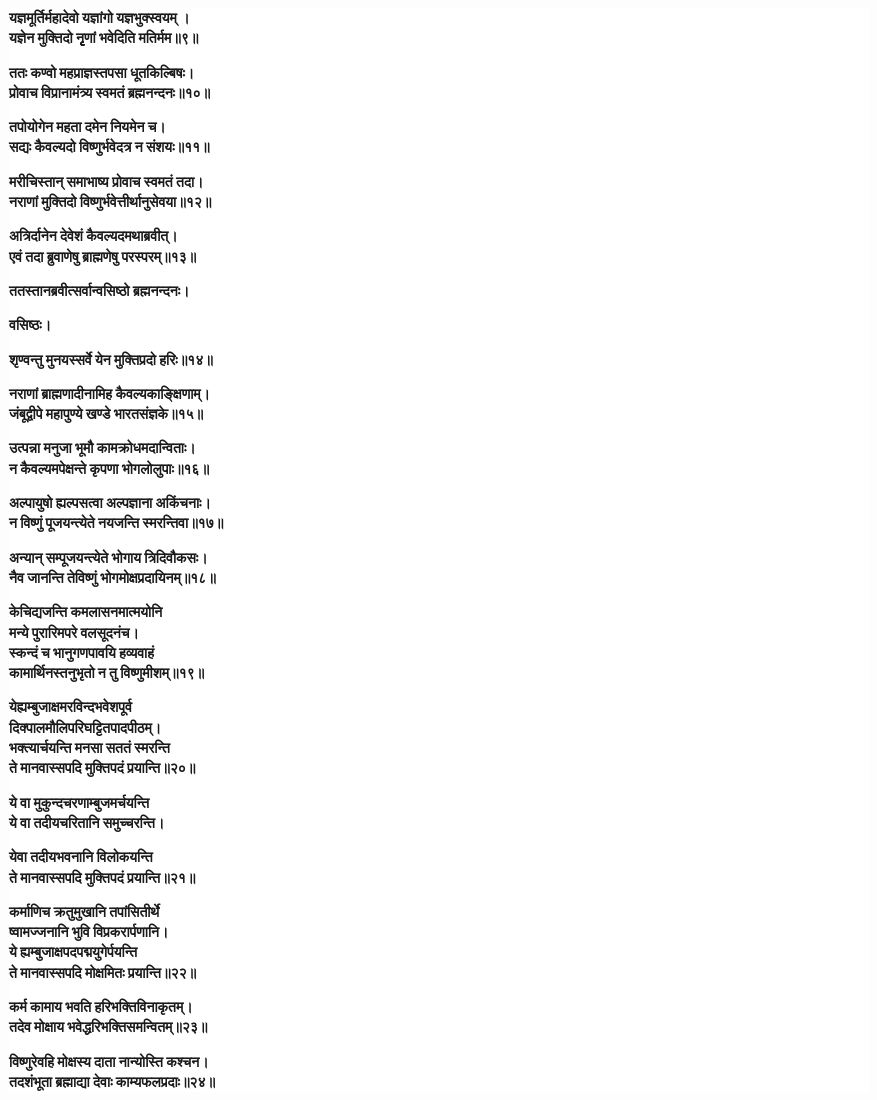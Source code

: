 **यज्ञमूर्तिर्महादेवो यज्ञांगो यज्ञभुक्स्वयम् ।  
यज्ञेन मुक्तिदो नृृृणां भवेदिति मतिर्मम॥९॥**

**ततः कण्वो महप्राज्ञस्तपसा धूतकिल्बिषः।  
प्रोवाच विप्रानामंत्र्य स्वमतं ब्रह्मनन्दनः॥१०॥**

**तपोयोगेन महता दमेन नियमेन च।  
सद्यः कैवल्यदो विष्णुर्भवेदत्र न संशयः॥११॥**

**मरीचिस्तान् समाभाष्य प्रोवाच स्वमतं तदा।  
नराणां मुक्तिदो विष्णुर्भवेत्तीर्थानुसेवया॥१२॥**

**अत्रिर्दानेन देवेशं कैवल्यदमथाब्रवीत्।  
एवं तदा ब्रुवाणेषु ब्राह्मणेषु परस्परम्॥१३॥**

**ततस्तानब्रवीत्सर्वान्वसिष्ठो ब्रह्मनन्दनः।**

**वसिष्ठः।**

**शृण्वन्तु मुनयस्सर्वे येन मुक्तिप्रदो हरिः॥१४॥**

**नराणां ब्राह्मणादीनामिह कैवल्यकाङ्क्षिणाम्।  
जंबूद्वीपे महापुण्ये खण्डे भारतसंज्ञके॥१५॥**

**उत्पन्ना मनुजा भूमौ कामक्रोधमदान्विताः।  
न कैवल्यमपेक्षन्ते कृपणा भोगलोलुपाः॥१६॥**

**अल्पायुषो ह्यल्पसत्वा अल्पज्ञाना अकिंचनाः।  
न विष्णुं पूजयन्त्येते नयजन्ति स्मरन्तिवा॥१७॥**

**अन्यान् सम्पूजयन्त्येते भोगाय त्रिदिवौकसः।  
नैव जानन्ति तेविष्णुं भोगमोक्षप्रदायिनम्॥१८॥**

**केचिद्यजन्ति कमलासनमात्मयोनि  
मन्ये पुरारिमपरे वलसूदनंच।  
स्कन्दं च भानुगणपावयि हव्यवाहं  
कामार्थिनस्तनुभृतो न तु विष्णुमीशम्॥१९॥**

**येह्यम्बुजाक्षमरविन्दभवेशपूर्व  
दिक्पालमौलिपरिघट्टितपादपीठम्।  
भक्त्यार्चयन्ति मनसा सततं स्मरन्ति  
ते मानवास्सपदि मुक्तिपदं प्रयान्ति॥२०॥**

**ये वा मुकुन्दचरणाम्बुजमर्चयन्ति  
ये वा तदीयचरितानि समुच्चरन्ति।**

**येवा तदीयभवनानि विलोकयन्ति  
ते मानवास्सपदि मुक्तिपदं प्रयान्ति॥२१॥**

**कर्माणिच क्रतुमुखानि तपांसितीर्थे  
ष्वामज्जनानि भुवि विप्रकरार्पणानि।  
ये ह्यम्बुजाक्षपदपद्मयुगेर्पयन्ति  
ते मानवास्सपदि मोक्षमितः प्रयान्ति॥२२॥**

**कर्म कामाय भवति हरिभक्तिविनाकृतम्।  
तदेव मोक्षाय भवेद्धरिभक्तिसमन्वितम्॥२३॥**

**विष्णुरेवहि मोक्षस्य दाता नान्योस्ति कश्चन।  
तदशंभूता ब्रह्माद्या देवाः काम्यफलप्रदाः॥२४॥**
